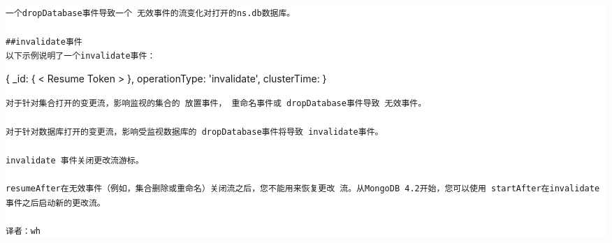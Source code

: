```
一个dropDatabase事件导致一个 无效事件的流变化对打开的ns.db数据库。

##invalidate事件
以下示例说明了一个invalidate事件：

```
{
   _id: { < Resume Token > },
   operationType: 'invalidate',
   clusterTime: <Timestamp>
}
```
对于针对集合打开的变更流，影响监视的集合的 放置事件， 重命名事件或 dropDatabase事件导致 无效事件。

对于针对数据库打开的变更流，影响受监视数据库的 dropDatabase事件将导致 invalidate事件。

invalidate 事件关闭更改流游标。

resumeAfter在无效事件（例如，集合删除或重命名）关闭流之后，您不能用来恢复更改 流。从MongoDB 4.2开始，您可以使用 startAfter在invalidate事件之后启动新的更改流。

译者：wh
